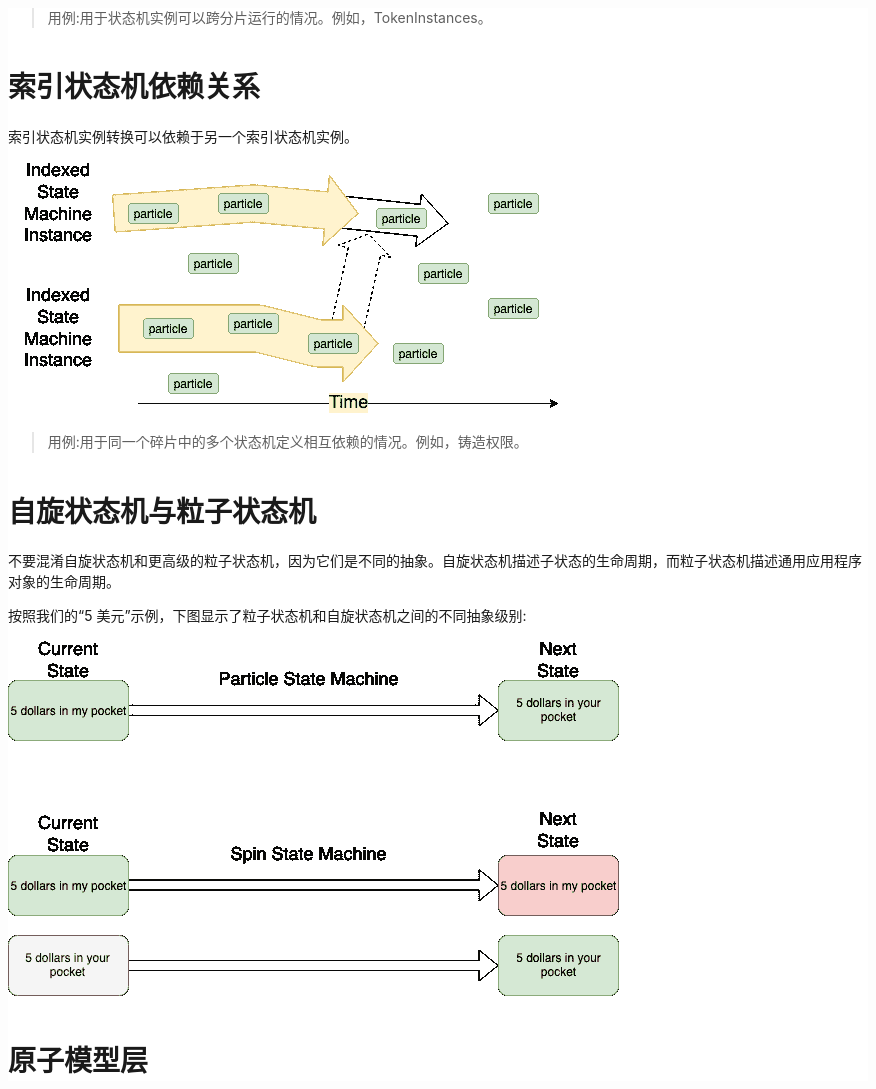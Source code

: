 > 用例:用于状态机实例可以跨分片运行的情况。例如，TokenInstances。

# 索引状态机依赖关系

索引状态机实例转换可以依赖于另一个索引状态机实例。

[![alt text](img/d5c536dfc4da7aedc0df5feb75775daf.png "Constraint Machine")](https://res.cloudinary.com/practicaldev/image/fetch/s--_1B4npuj--/c_limit%2Cf_auto%2Cfl_progressive%2Cq_auto%2Cw_880/https://blobscdn.gitbook.com/v0/b/gitbook-28427.appspot.com/o/assets%252F-LMPbV3hGbTEzGtYlH-m%252F-Lexnp-WzMRymxJsoUM6%252F-LexoaoqBn-saEByHgcT%252F27.png%3Falt%3Dmedia%26token%3D301a548f-093b-4215-9024-3a8c17e53ec6)

> 用例:用于同一个碎片中的多个状态机定义相互依赖的情况。例如，铸造权限。

# 自旋状态机与粒子状态机

不要混淆自旋状态机和更高级的粒子状态机，因为它们是不同的抽象。自旋状态机描述子状态的生命周期，而粒子状态机描述通用应用程序对象的生命周期。

按照我们的“5 美元”示例，下图显示了粒子状态机和自旋状态机之间的不同抽象级别:

[![alt text](img/ad794d2d33fc4b2d95dc60ba2fa6826f.png "Logo Title Text 1")](https://res.cloudinary.com/practicaldev/image/fetch/s--Zg_80MPj--/c_limit%2Cf_auto%2Cfl_progressive%2Cq_auto%2Cw_880/https://blobscdn.gitbook.com/v0/b/gitbook-28427.appspot.com/o/assets%252F-LMPbV3hGbTEzGtYlH-m%252F-Lexnp-WzMRymxJsoUM6%252F-Lexodg2SY7WBP3Kfr64%252F32.png%3Falt%3Dmedia%26token%3D2c37c316-1c90-454d-a901-3241a5d77cfe)

# 原子模型层
